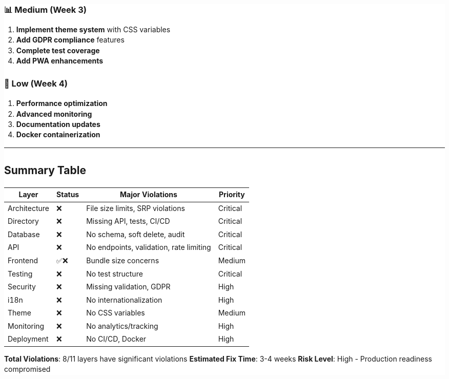 ### 📊 Medium (Week 3)
1. **Implement theme system** with CSS variables
2. **Add GDPR compliance** features
3. **Complete test coverage**
4. **Add PWA enhancements**

### 📝 Low (Week 4)
1. **Performance optimization**
2. **Advanced monitoring**
3. **Documentation updates**
4. **Docker containerization**

---

## Summary Table

| Layer | Status | Major Violations | Priority |
|-------|--------|------------------|----------|
| Architecture | ❌ | File size limits, SRP violations | Critical |
| Directory | ❌ | Missing API, tests, CI/CD | Critical |
| Database | ❌ | No schema, soft delete, audit | Critical |
| API | ❌ | No endpoints, validation, rate limiting | Critical |
| Frontend | ✅❌ | Bundle size concerns | Medium |
| Testing | ❌ | No test structure | Critical |
| Security | ❌ | Missing validation, GDPR | High |
| i18n | ❌ | No internationalization | High |
| Theme | ❌ | No CSS variables | Medium |
| Monitoring | ❌ | No analytics/tracking | High |
| Deployment | ❌ | No CI/CD, Docker | High |

**Total Violations**: 8/11 layers have significant violations
**Estimated Fix Time**: 3-4 weeks
**Risk Level**: High - Production readiness compromised